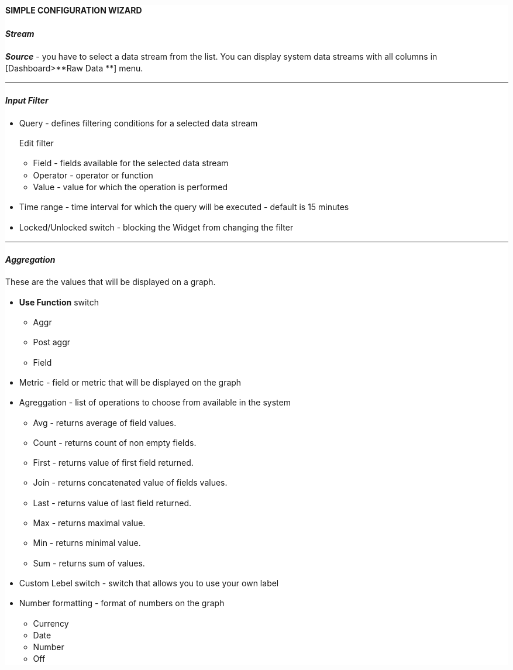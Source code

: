 

 **SIMPLE CONFIGURATION WIZARD**

#### *Stream*

***Source*** - you have to select a data stream from the list. You can display system data streams with all columns in [Dashboard>**Raw Data **] menu.

---

#### *Input Filter*

- Query - defines filtering conditions for a selected data stream

  Edit filter

  - Field - fields available for the selected data stream
  - Operator - operator or function 
  - Value - value for which the operation is performed

- Time range - time interval for which the query will be executed - default is 15 minutes 

- Locked/Unlocked switch - blocking the Widget from changing the filter 

---

#### *Aggregation*

These are the values that will be displayed on a graph.

- **Use Function** switch

  - Aggr

  - Post aggr

  - Field

- Metric - field or metric that will be displayed on the graph

- Agreggation - list of operations to choose from available in the system

  - Avg - returns average of field values.
  - Count - returns count of non empty fields.

  - First - returns value of first field returned.

  - Join - returns concatenated value of fields values.

  - Last - returns value of last field returned.

  - Max - returns maximal value.

  - Min - returns minimal value.

  - Sum - returns sum of values.

- Custom Lebel switch - switch that allows you to use your own label

- Number formatting -  format of numbers on the graph

  - Currency
  - Date
  - Number
  - Off
